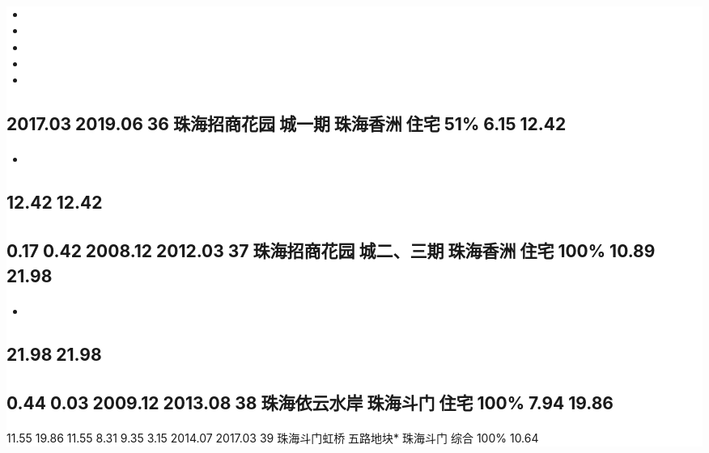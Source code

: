 -
-
-
-
-
2017.03
2019.06
36
珠海招商花园
城一期
珠海香洲
住宅
51%
6.15
12.42
-
-
12.42
12.42
-
0.17
0.42
2008.12
2012.03
37
珠海招商花园
城二、三期
珠海香洲
住宅
100%
10.89
21.98
-
-
21.98
21.98
-
0.44
0.03
2009.12
2013.08
38
珠海依云水岸
珠海斗门
住宅
100%
7.94
19.86
-
11.55
19.86
11.55
8.31
9.35
3.15
2014.07
2017.03
39
珠海斗门虹桥
五路地块*
珠海斗门
综合
100%
10.64